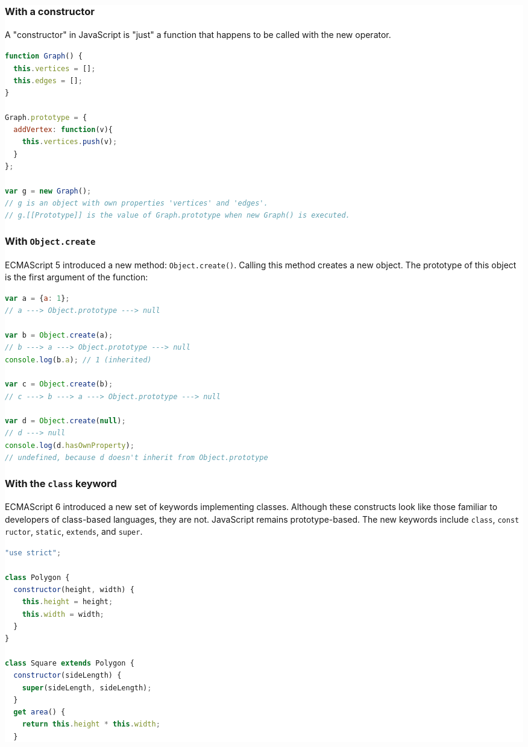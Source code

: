 ### With a constructor

A "constructor" in JavaScript is "just" a function that happens to be called with the new operator.

``` javascript
function Graph() {
  this.vertices = [];
  this.edges = [];
}

Graph.prototype = {
  addVertex: function(v){
    this.vertices.push(v);
  }
};

var g = new Graph();
// g is an object with own properties 'vertices' and 'edges'.
// g.[[Prototype]] is the value of Graph.prototype when new Graph() is executed.
```

### With `Object.create`

ECMAScript 5 introduced a new method: `Object.create()`. Calling this method creates a new object. The prototype of this object is the first argument of the function:

``` javascript
var a = {a: 1};
// a ---> Object.prototype ---> null

var b = Object.create(a);
// b ---> a ---> Object.prototype ---> null
console.log(b.a); // 1 (inherited)

var c = Object.create(b);
// c ---> b ---> a ---> Object.prototype ---> null

var d = Object.create(null);
// d ---> null
console.log(d.hasOwnProperty);
// undefined, because d doesn't inherit from Object.prototype
```

### With the `class` keyword

ECMAScript 6 introduced a new set of keywords implementing classes. Although these constructs look like those familiar to developers of class-based languages, they are not. JavaScript remains prototype-based. The new keywords include `class`, `constructor`, `static`, `extends`, and `super`.

``` javascript
"use strict";

class Polygon {
  constructor(height, width) {
    this.height = height;
    this.width = width;
  }
}

class Square extends Polygon {
  constructor(sideLength) {
    super(sideLength, sideLength);
  }
  get area() {
    return this.height * this.width;
  }
```